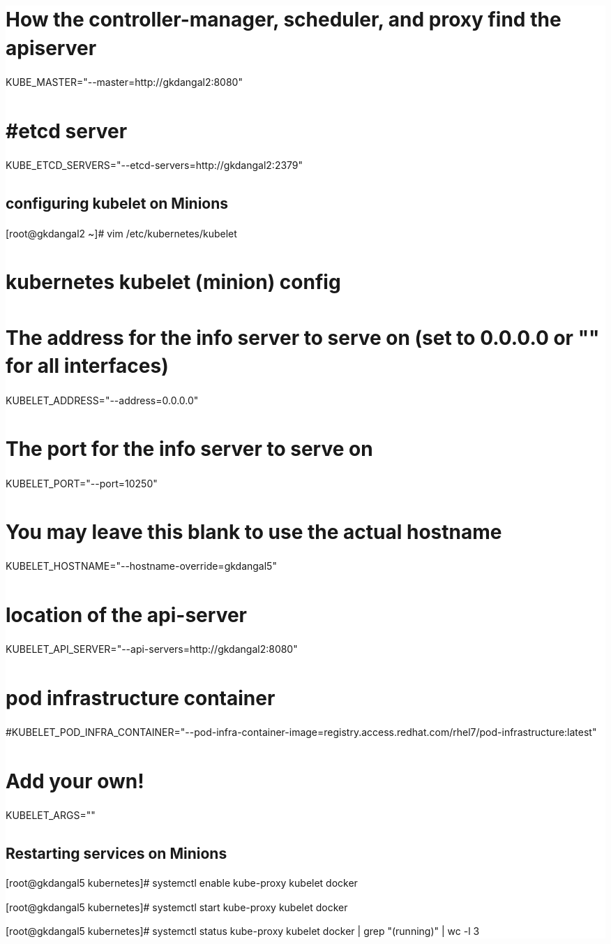 # How the controller-manager, scheduler, and proxy find the apiserver
KUBE_MASTER="--master=http://gkdangal2:8080"
#
# #etcd server
KUBE_ETCD_SERVERS="--etcd-servers=http://gkdangal2:2379"

## configuring kubelet on Minions
[root@gkdangal2 ~]# vim /etc/kubernetes/kubelet

###
# kubernetes kubelet (minion) config

# The address for the info server to serve on (set to 0.0.0.0 or "" for all interfaces)
KUBELET_ADDRESS="--address=0.0.0.0"

# The port for the info server to serve on
KUBELET_PORT="--port=10250"

# You may leave this blank to use the actual hostname
KUBELET_HOSTNAME="--hostname-override=gkdangal5"

# location of the api-server
KUBELET_API_SERVER="--api-servers=http://gkdangal2:8080"

# pod infrastructure container
#KUBELET_POD_INFRA_CONTAINER="--pod-infra-container-image=registry.access.redhat.com/rhel7/pod-infrastructure:latest"

# Add your own!
KUBELET_ARGS=""

## Restarting services on Minions
[root@gkdangal5 kubernetes]# systemctl enable kube-proxy kubelet docker

[root@gkdangal5 kubernetes]# systemctl start kube-proxy kubelet docker

[root@gkdangal5 kubernetes]# systemctl status kube-proxy kubelet docker | grep "(running)" | wc -l
3
